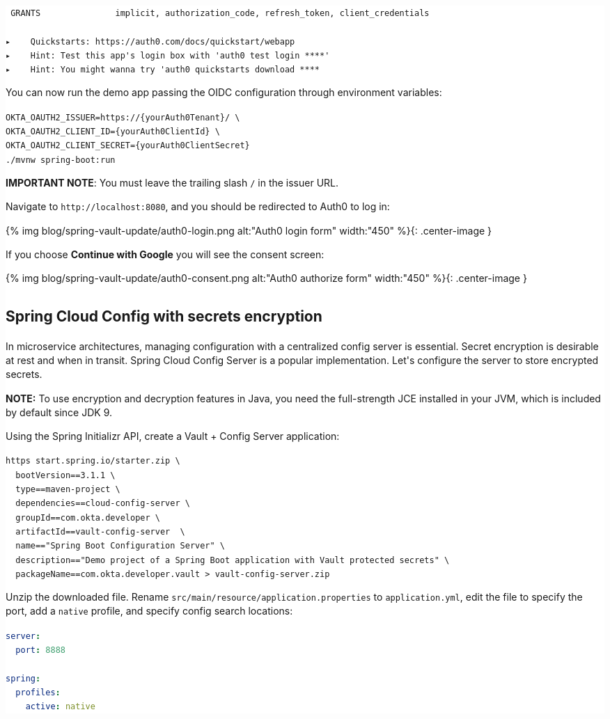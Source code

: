 ```
 GRANTS               implicit, authorization_code, refresh_token, client_credentials

▸    Quickstarts: https://auth0.com/docs/quickstart/webapp
▸    Hint: Test this app's login box with 'auth0 test login ****'
▸    Hint: You might wanna try 'auth0 quickstarts download ****
```

You can now run the demo app passing the OIDC configuration through environment variables:

```shell
OKTA_OAUTH2_ISSUER=https://{yourAuth0Tenant}/ \
OKTA_OAUTH2_CLIENT_ID={yourAuth0ClientId} \
OKTA_OAUTH2_CLIENT_SECRET={yourAuth0ClientSecret}
./mvnw spring-boot:run
```

**IMPORTANT NOTE**: You must leave the trailing slash `/` in the issuer URL.

Navigate to `http://localhost:8080`, and you should be redirected to Auth0 to log in:

{% img blog/spring-vault-update/auth0-login.png alt:"Auth0 login form" width:"450" %}{: .center-image }

If you choose **Continue with Google** you will see the consent screen:

{% img blog/spring-vault-update/auth0-consent.png alt:"Auth0 authorize form" width:"450" %}{: .center-image }

## Spring Cloud Config with secrets encryption

In microservice architectures, managing configuration with a centralized config server is essential. Secret encryption is desirable at rest and when in transit. Spring Cloud Config Server is a popular implementation. Let's configure the server to store encrypted secrets.

**NOTE:** To use encryption and decryption features in Java, you need the full-strength JCE installed in your JVM, which is included by default since JDK 9.

Using the Spring Initializr API, create a Vault + Config Server application:

```shell
https start.spring.io/starter.zip \
  bootVersion==3.1.1 \
  type==maven-project \
  dependencies==cloud-config-server \
  groupId==com.okta.developer \
  artifactId==vault-config-server  \
  name=="Spring Boot Configuration Server" \
  description=="Demo project of a Spring Boot application with Vault protected secrets" \
  packageName==com.okta.developer.vault > vault-config-server.zip
```

Unzip the downloaded file. Rename `src/main/resource/application.properties` to `application.yml`, edit the file to specify the port, add a `native` profile, and specify config search locations:

```yaml
server:
  port: 8888

spring:
  profiles:
    active: native
```
